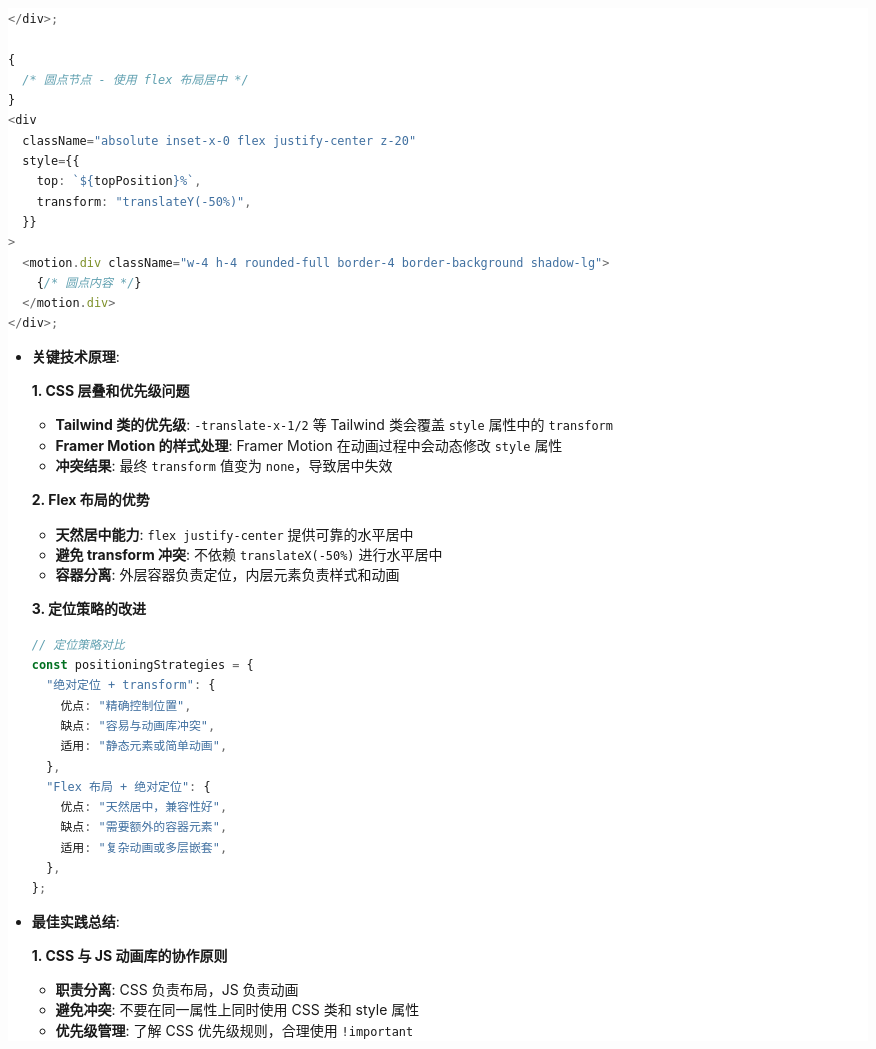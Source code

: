   ```typescript
  </div>;

  {
    /* 圆点节点 - 使用 flex 布局居中 */
  }
  <div
    className="absolute inset-x-0 flex justify-center z-20"
    style={{
      top: `${topPosition}%`,
      transform: "translateY(-50%)",
    }}
  >
    <motion.div className="w-4 h-4 rounded-full border-4 border-background shadow-lg">
      {/* 圆点内容 */}
    </motion.div>
  </div>;
  ```

- **关键技术原理**:

  **1. CSS 层叠和优先级问题**

  - **Tailwind 类的优先级**: `-translate-x-1/2` 等 Tailwind 类会覆盖 `style` 属性中的 `transform`
  - **Framer Motion 的样式处理**: Framer Motion 在动画过程中会动态修改 `style` 属性
  - **冲突结果**: 最终 `transform` 值变为 `none`，导致居中失效

  **2. Flex 布局的优势**

  - **天然居中能力**: `flex justify-center` 提供可靠的水平居中
  - **避免 transform 冲突**: 不依赖 `translateX(-50%)` 进行水平居中
  - **容器分离**: 外层容器负责定位，内层元素负责样式和动画

  **3. 定位策略的改进**

  ```typescript
  // 定位策略对比
  const positioningStrategies = {
    "绝对定位 + transform": {
      优点: "精确控制位置",
      缺点: "容易与动画库冲突",
      适用: "静态元素或简单动画",
    },
    "Flex 布局 + 绝对定位": {
      优点: "天然居中，兼容性好",
      缺点: "需要额外的容器元素",
      适用: "复杂动画或多层嵌套",
    },
  };
  ```

- **最佳实践总结**:

  **1. CSS 与 JS 动画库的协作原则**

  - **职责分离**: CSS 负责布局，JS 负责动画
  - **避免冲突**: 不要在同一属性上同时使用 CSS 类和 style 属性
  - **优先级管理**: 了解 CSS 优先级规则，合理使用 `!important`
